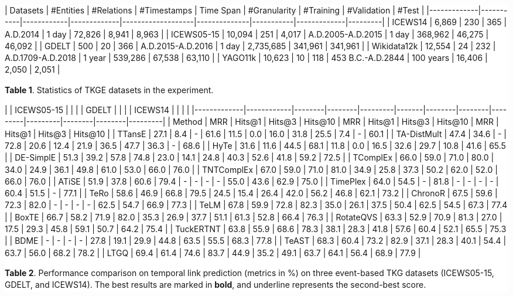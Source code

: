 <a id="ref-table-1"></a>
| Datasets | #Entities | #Relations | #Timestamps | Time Span | #Granularity | #Training | #Validation | #Test |
|-------------|-----------|------------|-------------|-------------------|--------------|-----------|-------------|---------|
| ICEWS14 | 6,869 | 230 | 365 | A.D.2014 | 1 day | 72,826 | 8,941 | 8,963 |
| ICEWS05-15 | 10,094 | 251 | 4,017 | A.D.2005-A.D.2015 | 1 day | 368,962 | 46,275 | 46,092 |
| GDELT | 500 | 20 | 366 | A.D.2015-A.D.2016 | 1 day | 2,735,685 | 341,961 | 341,961 |
| Wikidata12k | 12,554 | 24 | 232 | A.D.1709-A.D.2018 | 1 year | 539,286 | 67,538 | 63,110 |
| YAGO11k | 10,623 | 10 | 118 | 453 B.C.-A.D.2844 | 100 years | 16,406 | 2,050 | 2,051 |

**Table 1**. Statistics of TKGE datasets in the experiment.

<a id="ref-table-2"></a>
| | ICEWS05-15 | | | | GDELT | | | | ICEWS14 | | | |
|-------------|------------|--------|--------|---------|-------|--------|--------|---------|---------|--------|--------|---------|
| Method | MRR | Hits@1 | Hits@3 | Hits@10 | MRR | Hits@1 | Hits@3 | Hits@10 | MRR | Hits@1 | Hits@3 | Hits@10 |
| TTansE | 27.1 | 8.4 | - | 61.6 | 11.5 | 0.0 | 16.0 | 31.8 | 25.5 | 7.4 | - | 60.1 |
| TA-DistMult | 47.4 | 34.6 | - | 72.8 | 20.6 | 12.4 | 21.9 | 36.5 | 47.7 | 36.3 | - | 68.6 |
| HyTe | 31.6 | 11.6 | 44.5 | 68.1 | 11.8 | 0.0 | 16.5 | 32.6 | 29.7 | 10.8 | 41.6 | 65.5 |
| DE-SimplE | 51.3 | 39.2 | 57.8 | 74.8 | 23.0 | 14.1 | 24.8 | 40.3 | 52.6 | 41.8 | 59.2 | 72.5 |
| TComplEx | 66.0 | 59.0 | 71.0 | 80.0 | 34.0 | 24.9 | 36.1 | 49.8 | 61.0 | 53.0 | 66.0 | 76.0 |
| TNTComplEx | 67.0 | 59.0 | 71.0 | 81.0 | 34.9 | 25.8 | 37.3 | 50.2 | 62.0 | 52.0 | 66.0 | 76.0 |
| ATiSE | 51.9 | 37.8 | 60.6 | 79.4 | - | - | - | - | 55.0 | 43.6 | 62.9 | 75.0 |
| TimePlex | 64.0 | 54.5 | - | 81.8 | - | - | - | - | 60.4 | 51.5 | - | 77.1 |
| TeRo | 58.6 | 46.9 | 66.8 | 79.5 | 24.5 | 15.4 | 26.4 | 42.0 | 56.2 | 46.8 | 62.1 | 73.2 |
| ChronoR | 67.5 | 59.6 | 72.3 | 82.0 | - | - | - | - | 62.5 | 54.7 | 66.9 | 77.3 |
| TeLM | 67.8 | 59.9 | 72.8 | 82.3 | 35.0 | 26.1 | 37.5 | 50.4 | 62.5 | 54.5 | 67.3 | 77.4 |
| BoxTE | 66.7 | 58.2 | 71.9 | 82.0 | 35.3 | 26.9 | 37.7 | 51.1 | 61.3 | 52.8 | 66.4 | 76.3 |
| RotateQVS | 63.3 | 52.9 | 70.9 | 81.3 | 27.0 | 17.5 | 29.3 | 45.8 | 59.1 | 50.7 | 64.2 | 75.4 |
| TuckERTNT | 63.8 | 55.9 | 68.6 | 78.3 | 38.1 | 28.3 | 41.8 | 57.6 | 60.4 | 52.1 | 65.5 | 75.3 |
| BDME | - | - | - | - | 27.8 | 19.1 | 29.9 | 44.8 | 63.5 | 55.5 | 68.3 | 77.8 |
| TeAST | 68.3 | 60.4 | 73.2 | 82.9 | 37.1 | 28.3 | 40.1 | 54.4 | 63.7 | 56.0 | 68.2 | 78.2 |
| LTGQ | 69.4 | 61.4 | 74.6 | 83.7 | 44.9 | 35.2 | 49.1 | 63.7 | 64.1 | 56.4 | 68.9 | 77.9 |

**Table 2**. Performance comparison on temporal link prediction (metrics in %) on three event-based TKG datasets (ICEWS05-15, GDELT, and ICEWS14). The best results are marked in **bold**, and underline represents the second-best score.

